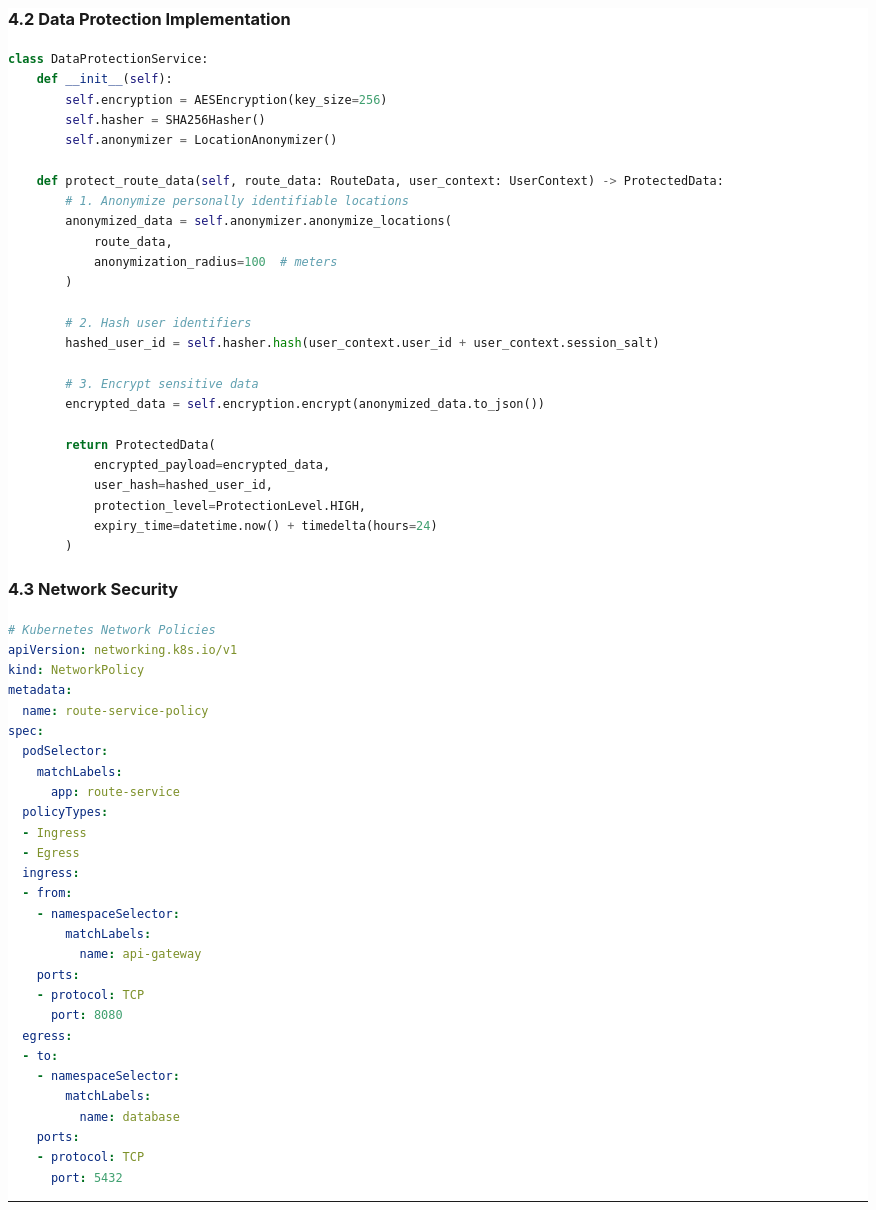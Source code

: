 ### 4.2 Data Protection Implementation

```python
class DataProtectionService:
    def __init__(self):
        self.encryption = AESEncryption(key_size=256)
        self.hasher = SHA256Hasher()
        self.anonymizer = LocationAnonymizer()
    
    def protect_route_data(self, route_data: RouteData, user_context: UserContext) -> ProtectedData:
        # 1. Anonymize personally identifiable locations
        anonymized_data = self.anonymizer.anonymize_locations(
            route_data, 
            anonymization_radius=100  # meters
        )
        
        # 2. Hash user identifiers
        hashed_user_id = self.hasher.hash(user_context.user_id + user_context.session_salt)
        
        # 3. Encrypt sensitive data
        encrypted_data = self.encryption.encrypt(anonymized_data.to_json())
        
        return ProtectedData(
            encrypted_payload=encrypted_data,
            user_hash=hashed_user_id,
            protection_level=ProtectionLevel.HIGH,
            expiry_time=datetime.now() + timedelta(hours=24)
        )
```

### 4.3 Network Security

```yaml
# Kubernetes Network Policies
apiVersion: networking.k8s.io/v1
kind: NetworkPolicy
metadata:
  name: route-service-policy
spec:
  podSelector:
    matchLabels:
      app: route-service
  policyTypes:
  - Ingress
  - Egress
  ingress:
  - from:
    - namespaceSelector:
        matchLabels:
          name: api-gateway
    ports:
    - protocol: TCP
      port: 8080
  egress:
  - to:
    - namespaceSelector:
        matchLabels:
          name: database
    ports:
    - protocol: TCP
      port: 5432
```

---